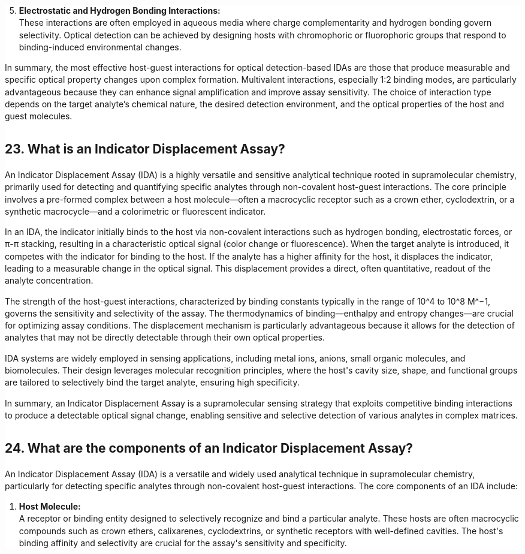 5. **Electrostatic and Hydrogen Bonding Interactions:**  
   These interactions are often employed in aqueous media where charge complementarity and hydrogen bonding govern selectivity. Optical detection can be achieved by designing hosts with chromophoric or fluorophoric groups that respond to binding-induced environmental changes.

In summary, the most effective host-guest interactions for optical detection-based IDAs are those that produce measurable and specific optical property changes upon complex formation. Multivalent interactions, especially 1:2 binding modes, are particularly advantageous because they can enhance signal amplification and improve assay sensitivity. The choice of interaction type depends on the target analyte’s chemical nature, the desired detection environment, and the optical properties of the host and guest molecules.

## 23. What is an Indicator Displacement Assay?

An Indicator Displacement Assay (IDA) is a highly versatile and sensitive analytical technique rooted in supramolecular chemistry, primarily used for detecting and quantifying specific analytes through non-covalent host-guest interactions. The core principle involves a pre-formed complex between a host molecule—often a macrocyclic receptor such as a crown ether, cyclodextrin, or a synthetic macrocycle—and a colorimetric or fluorescent indicator.

In an IDA, the indicator initially binds to the host via non-covalent interactions such as hydrogen bonding, electrostatic forces, or π-π stacking, resulting in a characteristic optical signal (color change or fluorescence). When the target analyte is introduced, it competes with the indicator for binding to the host. If the analyte has a higher affinity for the host, it displaces the indicator, leading to a measurable change in the optical signal. This displacement provides a direct, often quantitative, readout of the analyte concentration.

The strength of the host-guest interactions, characterized by binding constants typically in the range of 10^4 to 10^8 M^−1, governs the sensitivity and selectivity of the assay. The thermodynamics of binding—enthalpy and entropy changes—are crucial for optimizing assay conditions. The displacement mechanism is particularly advantageous because it allows for the detection of analytes that may not be directly detectable through their own optical properties.

IDA systems are widely employed in sensing applications, including metal ions, anions, small organic molecules, and biomolecules. Their design leverages molecular recognition principles, where the host's cavity size, shape, and functional groups are tailored to selectively bind the target analyte, ensuring high specificity.

In summary, an Indicator Displacement Assay is a supramolecular sensing strategy that exploits competitive binding interactions to produce a detectable optical signal change, enabling sensitive and selective detection of various analytes in complex matrices.

## 24. What are the components of an Indicator Displacement Assay?

An Indicator Displacement Assay (IDA) is a versatile and widely used analytical technique in supramolecular chemistry, particularly for detecting specific analytes through non-covalent host-guest interactions. The core components of an IDA include:

1. **Host Molecule:**  
   A receptor or binding entity designed to selectively recognize and bind a particular analyte. These hosts are often macrocyclic compounds such as crown ethers, calixarenes, cyclodextrins, or synthetic receptors with well-defined cavities. The host's binding affinity and selectivity are crucial for the assay's sensitivity and specificity.
